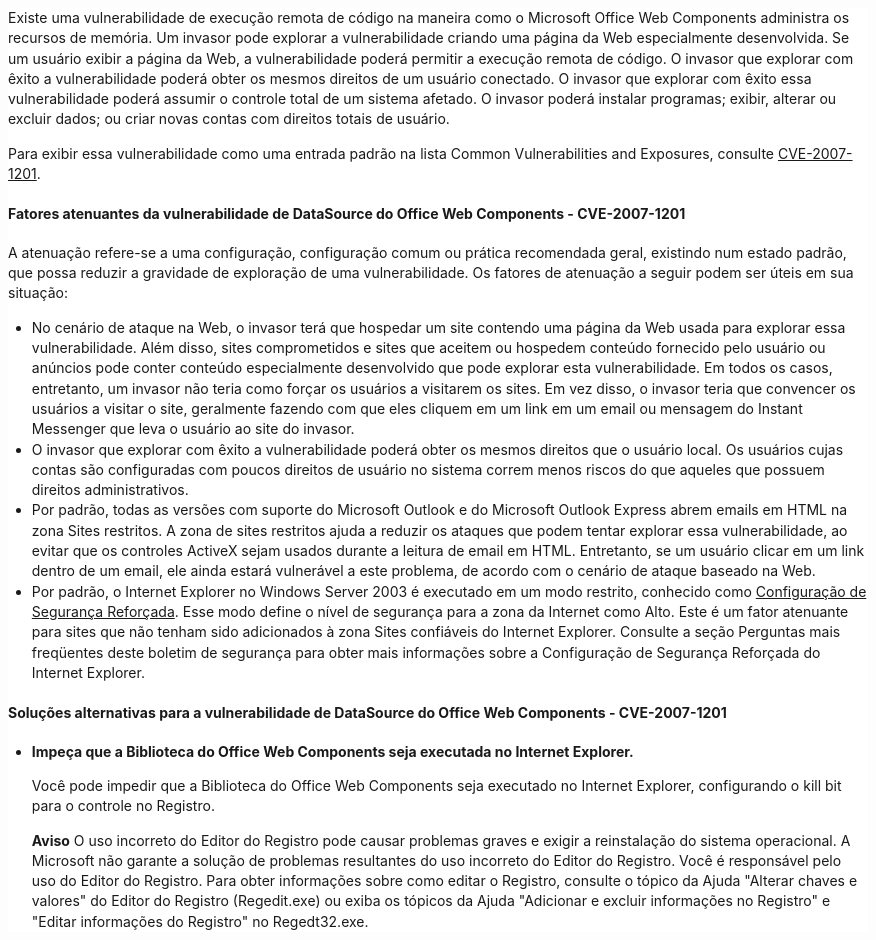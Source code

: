 
Existe uma vulnerabilidade de execução remota de código na maneira como o Microsoft Office Web Components administra os recursos de memória. Um invasor pode explorar a vulnerabilidade criando uma página da Web especialmente desenvolvida. Se um usuário exibir a página da Web, a vulnerabilidade poderá permitir a execução remota de código. O invasor que explorar com êxito a vulnerabilidade poderá obter os mesmos direitos de um usuário conectado. O invasor que explorar com êxito essa vulnerabilidade poderá assumir o controle total de um sistema afetado. O invasor poderá instalar programas; exibir, alterar ou excluir dados; ou criar novas contas com direitos totais de usuário.
  
Para exibir essa vulnerabilidade como uma entrada padrão na lista Common Vulnerabilities and Exposures, consulte [CVE-2007-1201](http://cve.mitre.org/cgi-bin/cvename.cgi?name=cve-2007-1201).
  
#### Fatores atenuantes da vulnerabilidade de DataSource do Office Web Components - CVE-2007-1201
  
A atenuação refere-se a uma configuração, configuração comum ou prática recomendada geral, existindo num estado padrão, que possa reduzir a gravidade de exploração de uma vulnerabilidade. Os fatores de atenuação a seguir podem ser úteis em sua situação:
  
-   No cenário de ataque na Web, o invasor terá que hospedar um site contendo uma página da Web usada para explorar essa vulnerabilidade. Além disso, sites comprometidos e sites que aceitem ou hospedem conteúdo fornecido pelo usuário ou anúncios pode conter conteúdo especialmente desenvolvido que pode explorar esta vulnerabilidade. Em todos os casos, entretanto, um invasor não teria como forçar os usuários a visitarem os sites. Em vez disso, o invasor teria que convencer os usuários a visitar o site, geralmente fazendo com que eles cliquem em um link em um email ou mensagem do Instant Messenger que leva o usuário ao site do invasor.  
-   O invasor que explorar com êxito a vulnerabilidade poderá obter os mesmos direitos que o usuário local. Os usuários cujas contas são configuradas com poucos direitos de usuário no sistema correm menos riscos do que aqueles que possuem direitos administrativos.  
-   Por padrão, todas as versões com suporte do Microsoft Outlook e do Microsoft Outlook Express abrem emails em HTML na zona Sites restritos. A zona de sites restritos ajuda a reduzir os ataques que podem tentar explorar essa vulnerabilidade, ao evitar que os controles ActiveX sejam usados durante a leitura de email em HTML. Entretanto, se um usuário clicar em um link dentro de um email, ele ainda estará vulnerável a este problema, de acordo com o cenário de ataque baseado na Web.  
-   Por padrão, o Internet Explorer no Windows Server 2003 é executado em um modo restrito, conhecido como [Configuração de Segurança Reforçada](http://go.microsoft.com/fwlink/?linkid=92039). Esse modo define o nível de segurança para a zona da Internet como Alto. Este é um fator atenuante para sites que não tenham sido adicionados à zona Sites confiáveis do Internet Explorer. Consulte a seção Perguntas mais freqüentes deste boletim de segurança para obter mais informações sobre a Configuração de Segurança Reforçada do Internet Explorer.
  
#### Soluções alternativas para a vulnerabilidade de DataSource do Office Web Components - CVE-2007-1201
  
-   **Impeça que a Biblioteca do Office Web Components seja executada no Internet Explorer.**
  
    Você pode impedir que a Biblioteca do Office Web Components seja executado no Internet Explorer, configurando o kill bit para o controle no Registro.
  
    **Aviso** O uso incorreto do Editor do Registro pode causar problemas graves e exigir a reinstalação do sistema operacional. A Microsoft não garante a solução de problemas resultantes do uso incorreto do Editor do Registro. Você é responsável pelo uso do Editor do Registro. Para obter informações sobre como editar o Registro, consulte o tópico da Ajuda "Alterar chaves e valores" do Editor do Registro (Regedit.exe) ou exiba os tópicos da Ajuda "Adicionar e excluir informações no Registro" e "Editar informações do Registro" no Regedt32.exe.
  